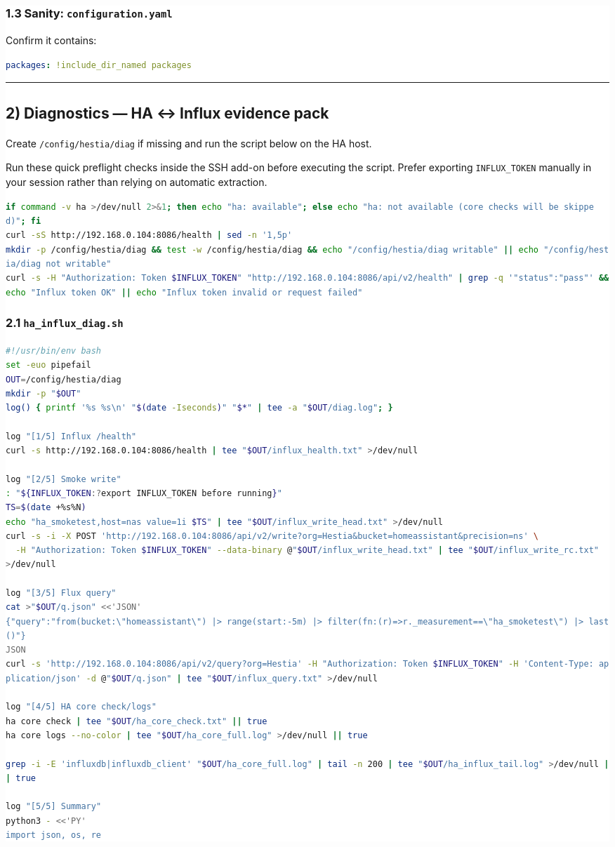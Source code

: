 ### 1.3 Sanity: `configuration.yaml`

Confirm it contains:

```yaml
packages: !include_dir_named packages
```

---

## 2) Diagnostics — HA ↔ Influx evidence pack

Create `/config/hestia/diag` if missing and run the script below on the HA host.

Run these quick preflight checks inside the SSH add-on before executing the script. Prefer exporting `INFLUX_TOKEN` manually in your session rather than relying on automatic extraction.

```bash
if command -v ha >/dev/null 2>&1; then echo "ha: available"; else echo "ha: not available (core checks will be skipped)"; fi
curl -sS http://192.168.0.104:8086/health | sed -n '1,5p'
mkdir -p /config/hestia/diag && test -w /config/hestia/diag && echo "/config/hestia/diag writable" || echo "/config/hestia/diag not writable"
curl -s -H "Authorization: Token $INFLUX_TOKEN" "http://192.168.0.104:8086/api/v2/health" | grep -q '"status":"pass"' && echo "Influx token OK" || echo "Influx token invalid or request failed"
```

### 2.1 `ha_influx_diag.sh`

```bash
#!/usr/bin/env bash
set -euo pipefail
OUT=/config/hestia/diag
mkdir -p "$OUT"
log() { printf '%s %s\n' "$(date -Iseconds)" "$*" | tee -a "$OUT/diag.log"; }

log "[1/5] Influx /health"
curl -s http://192.168.0.104:8086/health | tee "$OUT/influx_health.txt" >/dev/null

log "[2/5] Smoke write"
: "${INFLUX_TOKEN:?export INFLUX_TOKEN before running}"
TS=$(date +%s%N)
echo "ha_smoketest,host=nas value=1i $TS" | tee "$OUT/influx_write_head.txt" >/dev/null
curl -s -i -X POST 'http://192.168.0.104:8086/api/v2/write?org=Hestia&bucket=homeassistant&precision=ns' \
  -H "Authorization: Token $INFLUX_TOKEN" --data-binary @"$OUT/influx_write_head.txt" | tee "$OUT/influx_write_rc.txt" >/dev/null

log "[3/5] Flux query"
cat >"$OUT/q.json" <<'JSON'
{"query":"from(bucket:\"homeassistant\") |> range(start:-5m) |> filter(fn:(r)=>r._measurement==\"ha_smoketest\") |> last()"}
JSON
curl -s 'http://192.168.0.104:8086/api/v2/query?org=Hestia' -H "Authorization: Token $INFLUX_TOKEN" -H 'Content-Type: application/json' -d @"$OUT/q.json" | tee "$OUT/influx_query.txt" >/dev/null

log "[4/5] HA core check/logs"
ha core check | tee "$OUT/ha_core_check.txt" || true
ha core logs --no-color | tee "$OUT/ha_core_full.log" >/dev/null || true

grep -i -E 'influxdb|influxdb_client' "$OUT/ha_core_full.log" | tail -n 200 | tee "$OUT/ha_influx_tail.log" >/dev/null || true

log "[5/5] Summary"
python3 - <<'PY'
import json, os, re
```